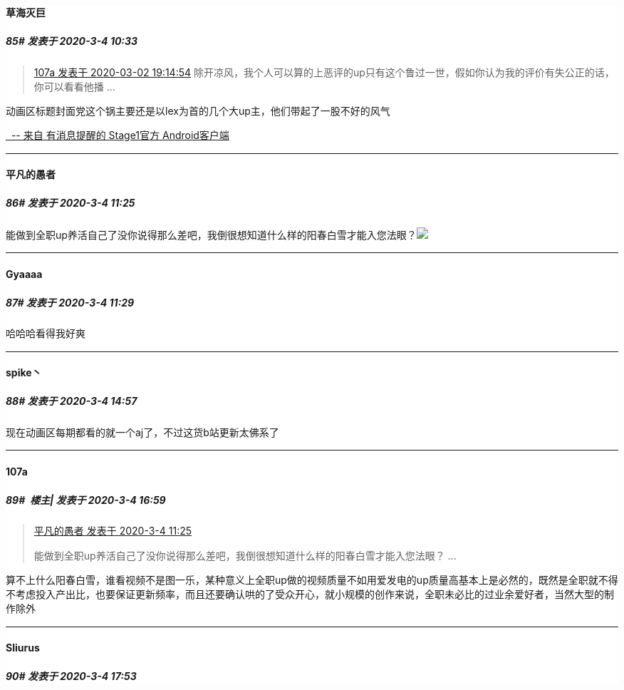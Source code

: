 ####  草海灭巨  
##### 85#       发表于 2020-3-4 10:33


<blockquote><a href="httphttps://bbs.saraba1st.com/2b/forum.php?mod=redirect&amp;goto=findpost&amp;pid=46594188&amp;ptid=1916629" target="_blank">107a 发表于 2020-03-02 19:14:54</a>
除开凉风，我个人可以算的上恶评的up只有这个鲁过一世，假如你认为我的评价有失公正的话，你可以看看他播 ...</blockquote>动画区标题封面党这个锅主要还是以lex为首的几个大up主，他们带起了一股不好的风气

[  -- 来自 有消息提醒的 Stage1官方 Android客户端](https://www.coolapk.com/apk/140634)


-----

####  平凡的愚者  
##### 86#       发表于 2020-3-4 11:25


能做到全职up养活自己了没你说得那么差吧，我倒很想知道什么样的阳春白雪才能入您法眼？<img src="https://static.saraba1st.com/image/smiley/face2017/037.png" referrerpolicy="no-referrer">


-----

####  Gyaaaa  
##### 87#       发表于 2020-3-4 11:29


哈哈哈看得我好爽


-----

####  spike丶  
##### 88#       发表于 2020-3-4 14:57


现在动画区每期都看的就一个aj了，不过这货b站更新太佛系了


-----

####  107a  
##### 89#         楼主| 发表于 2020-3-4 16:59


<blockquote><a href="httphttps://bbs.saraba1st.com/2b/forum.php?mod=redirect&amp;goto=findpost&amp;pid=46611332&amp;ptid=1916629" target="_blank">平凡的愚者 发表于 2020-3-4 11:25</a>

能做到全职up养活自己了没你说得那么差吧，我倒很想知道什么样的阳春白雪才能入您法眼？ ...</blockquote>
算不上什么阳春白雪，谁看视频不是图一乐，某种意义上全职up做的视频质量不如用爱发电的up质量高基本上是必然的，既然是全职就不得不考虑投入产出比，也要保证更新频率，而且还要确认哄的了受众开心，就小规模的创作来说，全职未必比的过业余爱好者，当然大型的制作除外


-----

####  Sliurus  
##### 90#       发表于 2020-3-4 17:53
